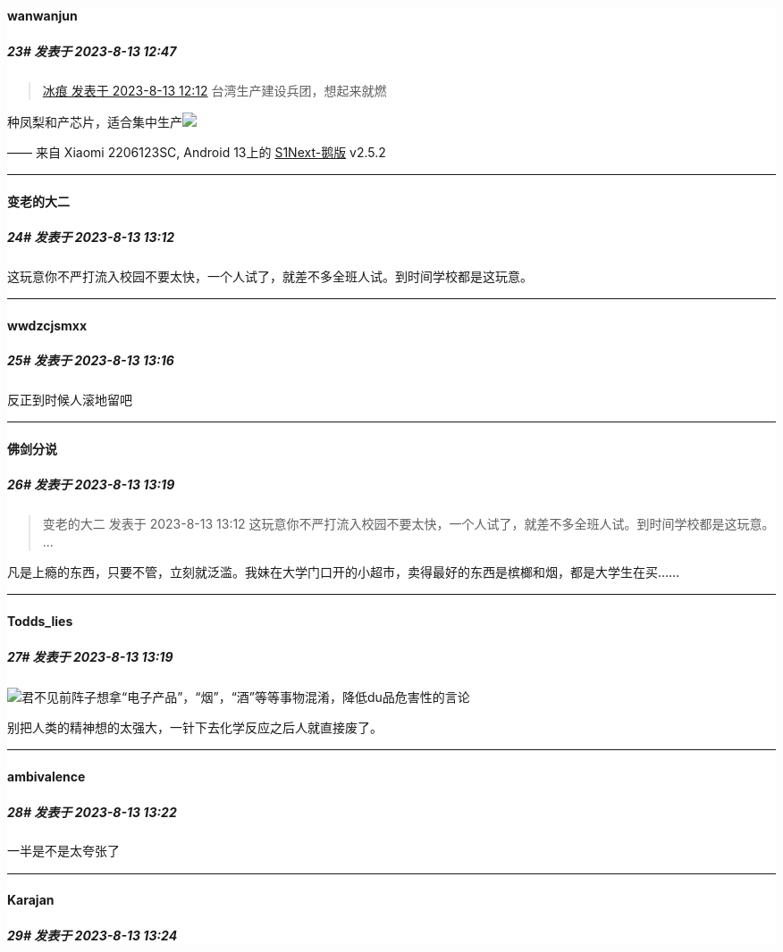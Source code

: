####  wanwanjun  
##### 23#       发表于 2023-8-13 12:47

<blockquote><a href="httphttps://bbs.saraba1st.com/2b/forum.php?mod=redirect&amp;goto=findpost&amp;pid=62011815&amp;ptid=2148226" target="_blank">冰痕 发表于 2023-8-13 12:12</a>
台湾生产建设兵团，想起来就燃</blockquote>
种凤梨和产芯片，适合集中生产<img src="https://static.saraba1st.com/image/smiley/face2017/037.png" referrerpolicy="no-referrer">

—— 来自 Xiaomi 2206123SC, Android 13上的 [S1Next-鹅版](https://github.com/ykrank/S1-Next/releases) v2.5.2

*****

####  变老的大二  
##### 24#       发表于 2023-8-13 13:12

这玩意你不严打流入校园不要太快，一个人试了，就差不多全班人试。到时间学校都是这玩意。

*****

####  wwdzcjsmxx  
##### 25#       发表于 2023-8-13 13:16

反正到时候人滚地留吧

*****

####  佛剑分说  
##### 26#       发表于 2023-8-13 13:19

<blockquote>变老的大二 发表于 2023-8-13 13:12
这玩意你不严打流入校园不要太快，一个人试了，就差不多全班人试。到时间学校都是这玩意。 ...</blockquote>
凡是上瘾的东西，只要不管，立刻就泛滥。我妹在大学门口开的小超市，卖得最好的东西是槟榔和烟，都是大学生在买……

*****

####  Todds_lies  
##### 27#       发表于 2023-8-13 13:19

<img src="https://static.saraba1st.com/image/smiley/face2017/067.png" referrerpolicy="no-referrer">君不见前阵子想拿“电子产品”，“烟”，“酒”等等事物混淆，降低du品危害性的言论

别把人类的精神想的太强大，一针下去化学反应之后人就直接废了。

*****

####  ambivalence  
##### 28#       发表于 2023-8-13 13:22

一半是不是太夸张了

*****

####  Karajan  
##### 29#       发表于 2023-8-13 13:24
